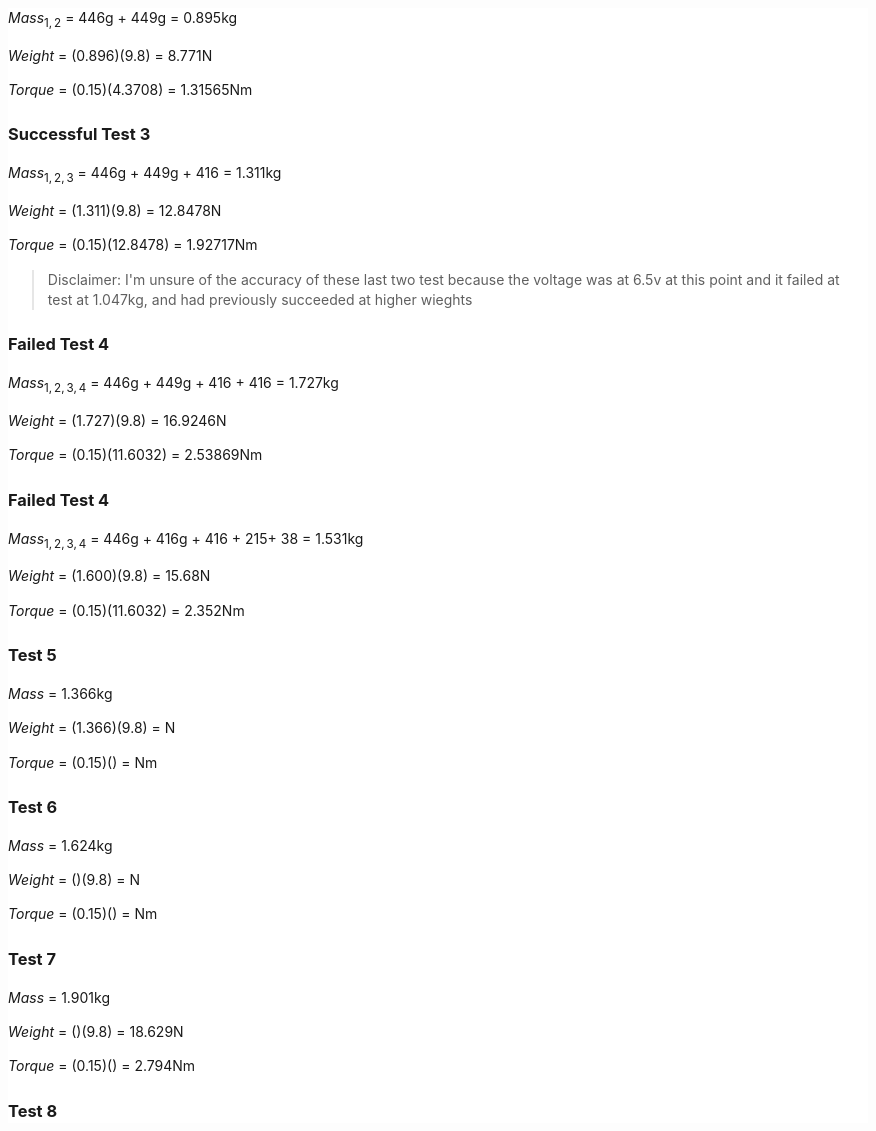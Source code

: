 $Mass_{1,2}$ = 446g + 449g = 0.895kg

$Weight$ = (0.896)(9.8) = 8.771N

$Torque$ = (0.15)(4.3708) = 1.31565Nm

### **Successful Test 3**

$Mass_{1,2,3}$ = 446g + 449g + 416 = 1.311kg

$Weight$ = (1.311)(9.8) = 12.8478N

$Torque$ = (0.15)(12.8478) = 1.92717Nm


>Disclaimer: I'm unsure of the accuracy of these last two test because the voltage was at 6.5v at this point and it failed at test at 1.047kg, and had previously succeeded at higher wieghts

### **Failed Test 4**

$Mass_{1,2,3,4}$ = 446g + 449g + 416 + 416 = 1.727kg

$Weight$ = (1.727)(9.8) = 16.9246N

$Torque$ = (0.15)(11.6032) = 2.53869Nm

### **Failed Test 4**

$Mass_{1,2,3,4}$ = 446g + 416g + 416 + 215+ 38 = 1.531kg

$Weight$ = (1.600)(9.8) = 15.68N

$Torque$ = (0.15)(11.6032) = 2.352Nm


### **Test 5**

$Mass$ = 1.366kg

$Weight$ = (1.366)(9.8) = N

$Torque$ = (0.15)() = Nm
 
### **Test 6**

$Mass$ = 1.624kg

$Weight$ = ()(9.8) = N

$Torque$ = (0.15)() = Nm

### **Test 7**

$Mass$ = 1.901kg

$Weight$ = ()(9.8) = 18.629N

$Torque$ = (0.15)() = 2.794Nm

### **Test 8**

